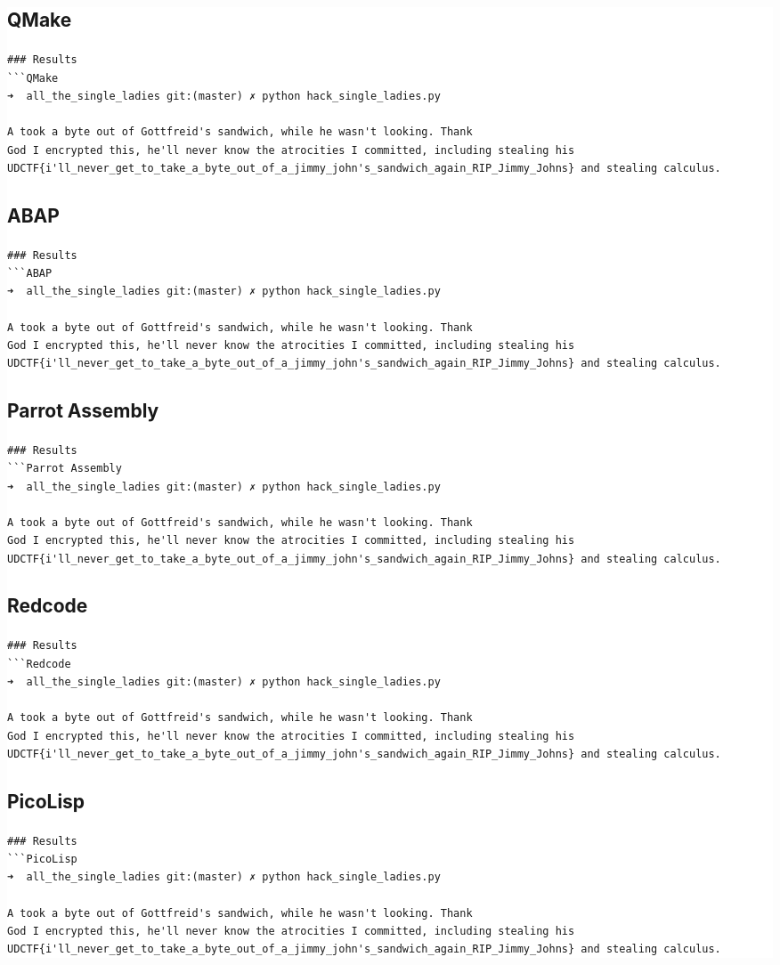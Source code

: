 ## QMake
```QMake
### Results
```QMake
➜  all_the_single_ladies git:(master) ✗ python hack_single_ladies.py

A took a byte out of Gottfreid's sandwich, while he wasn't looking. Thank
God I encrypted this, he'll never know the atrocities I committed, including stealing his
UDCTF{i'll_never_get_to_take_a_byte_out_of_a_jimmy_john's_sandwich_again_RIP_Jimmy_Johns} and stealing calculus.
```

## ABAP
```ABAP
### Results
```ABAP
➜  all_the_single_ladies git:(master) ✗ python hack_single_ladies.py

A took a byte out of Gottfreid's sandwich, while he wasn't looking. Thank
God I encrypted this, he'll never know the atrocities I committed, including stealing his
UDCTF{i'll_never_get_to_take_a_byte_out_of_a_jimmy_john's_sandwich_again_RIP_Jimmy_Johns} and stealing calculus.
```

## Parrot Assembly
```Parrot Assembly
### Results
```Parrot Assembly
➜  all_the_single_ladies git:(master) ✗ python hack_single_ladies.py

A took a byte out of Gottfreid's sandwich, while he wasn't looking. Thank
God I encrypted this, he'll never know the atrocities I committed, including stealing his
UDCTF{i'll_never_get_to_take_a_byte_out_of_a_jimmy_john's_sandwich_again_RIP_Jimmy_Johns} and stealing calculus.
```

## Redcode
```Redcode
### Results
```Redcode
➜  all_the_single_ladies git:(master) ✗ python hack_single_ladies.py

A took a byte out of Gottfreid's sandwich, while he wasn't looking. Thank
God I encrypted this, he'll never know the atrocities I committed, including stealing his
UDCTF{i'll_never_get_to_take_a_byte_out_of_a_jimmy_john's_sandwich_again_RIP_Jimmy_Johns} and stealing calculus.
```

## PicoLisp
```PicoLisp
### Results
```PicoLisp
➜  all_the_single_ladies git:(master) ✗ python hack_single_ladies.py

A took a byte out of Gottfreid's sandwich, while he wasn't looking. Thank
God I encrypted this, he'll never know the atrocities I committed, including stealing his
UDCTF{i'll_never_get_to_take_a_byte_out_of_a_jimmy_john's_sandwich_again_RIP_Jimmy_Johns} and stealing calculus.
```
